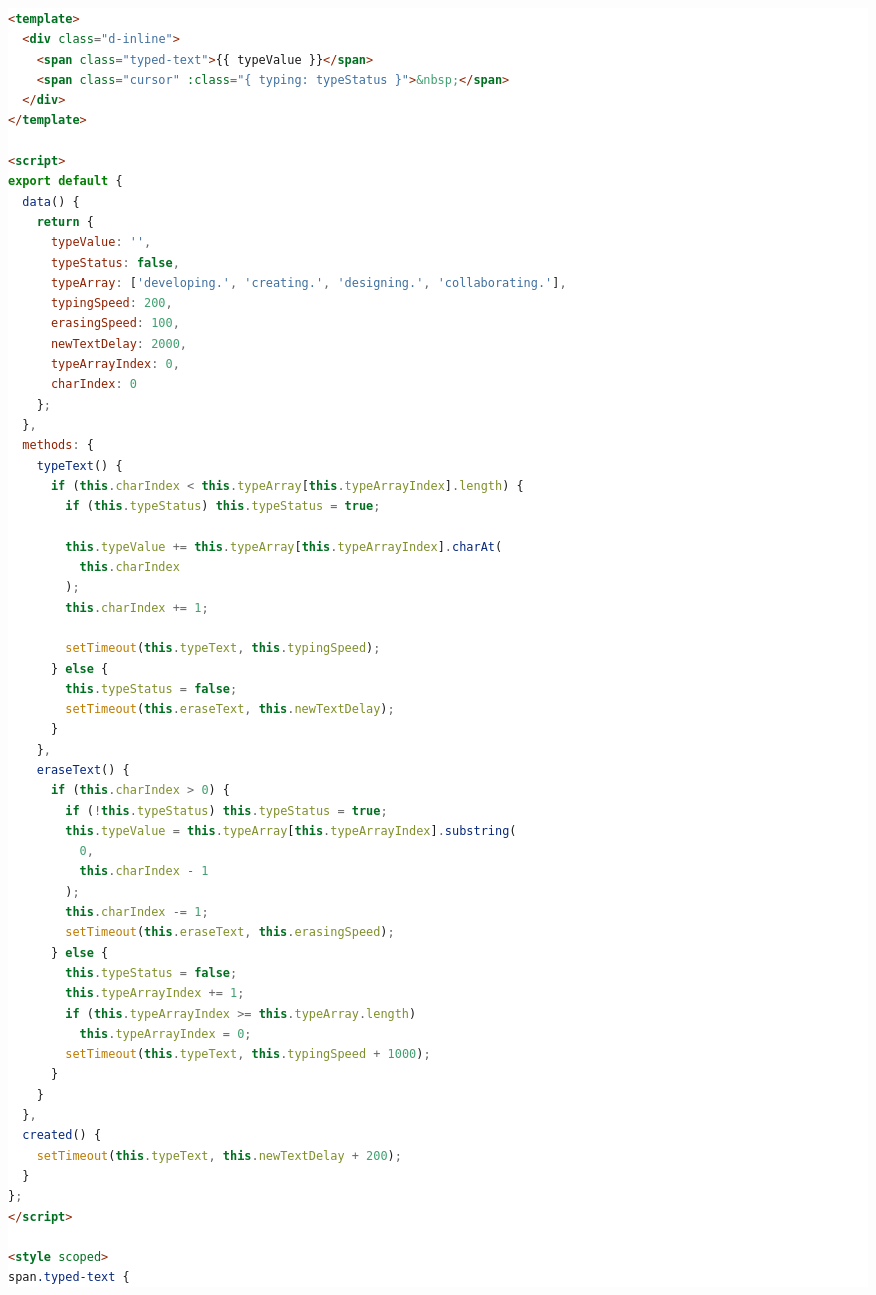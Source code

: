 ```html {14}{codeTitle: "src/components/Typewriter.vue"}
<template>
  <div class="d-inline">
    <span class="typed-text">{{ typeValue }}</span>
    <span class="cursor" :class="{ typing: typeStatus }">&nbsp;</span>
  </div>
</template>

<script>
export default {
  data() {
    return {
      typeValue: '',
      typeStatus: false,
      typeArray: ['developing.', 'creating.', 'designing.', 'collaborating.'],
      typingSpeed: 200,
      erasingSpeed: 100,
      newTextDelay: 2000,
      typeArrayIndex: 0,
      charIndex: 0
    };
  },
  methods: {
    typeText() {
      if (this.charIndex < this.typeArray[this.typeArrayIndex].length) {
        if (this.typeStatus) this.typeStatus = true;

        this.typeValue += this.typeArray[this.typeArrayIndex].charAt(
          this.charIndex
        );
        this.charIndex += 1;

        setTimeout(this.typeText, this.typingSpeed);
      } else {
        this.typeStatus = false;
        setTimeout(this.eraseText, this.newTextDelay);
      }
    },
    eraseText() {
      if (this.charIndex > 0) {
        if (!this.typeStatus) this.typeStatus = true;
        this.typeValue = this.typeArray[this.typeArrayIndex].substring(
          0,
          this.charIndex - 1
        );
        this.charIndex -= 1;
        setTimeout(this.eraseText, this.erasingSpeed);
      } else {
        this.typeStatus = false;
        this.typeArrayIndex += 1;
        if (this.typeArrayIndex >= this.typeArray.length)
          this.typeArrayIndex = 0;
        setTimeout(this.typeText, this.typingSpeed + 1000);
      }
    }
  },
  created() {
    setTimeout(this.typeText, this.newTextDelay + 200);
  }
};
</script>

<style scoped>
span.typed-text {
```
